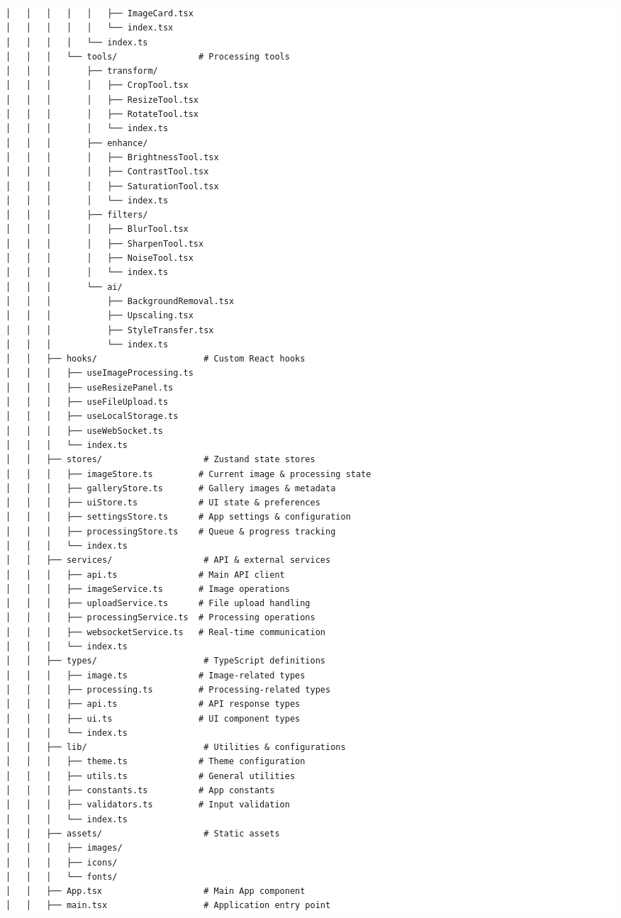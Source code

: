 ```
│   │   │   │   │   ├── ImageCard.tsx
│   │   │   │   │   └── index.tsx
│   │   │   │   └── index.ts
│   │   │   └── tools/                # Processing tools
│   │   │       ├── transform/
│   │   │       │   ├── CropTool.tsx
│   │   │       │   ├── ResizeTool.tsx
│   │   │       │   ├── RotateTool.tsx
│   │   │       │   └── index.ts
│   │   │       ├── enhance/
│   │   │       │   ├── BrightnessTool.tsx
│   │   │       │   ├── ContrastTool.tsx
│   │   │       │   ├── SaturationTool.tsx
│   │   │       │   └── index.ts
│   │   │       ├── filters/
│   │   │       │   ├── BlurTool.tsx
│   │   │       │   ├── SharpenTool.tsx
│   │   │       │   ├── NoiseTool.tsx
│   │   │       │   └── index.ts
│   │   │       └── ai/
│   │   │           ├── BackgroundRemoval.tsx
│   │   │           ├── Upscaling.tsx
│   │   │           ├── StyleTransfer.tsx
│   │   │           └── index.ts
│   │   ├── hooks/                     # Custom React hooks
│   │   │   ├── useImageProcessing.ts
│   │   │   ├── useResizePanel.ts
│   │   │   ├── useFileUpload.ts
│   │   │   ├── useLocalStorage.ts
│   │   │   ├── useWebSocket.ts
│   │   │   └── index.ts
│   │   ├── stores/                    # Zustand state stores
│   │   │   ├── imageStore.ts         # Current image & processing state
│   │   │   ├── galleryStore.ts       # Gallery images & metadata
│   │   │   ├── uiStore.ts            # UI state & preferences
│   │   │   ├── settingsStore.ts      # App settings & configuration
│   │   │   ├── processingStore.ts    # Queue & progress tracking
│   │   │   └── index.ts
│   │   ├── services/                  # API & external services
│   │   │   ├── api.ts                # Main API client
│   │   │   ├── imageService.ts       # Image operations
│   │   │   ├── uploadService.ts      # File upload handling
│   │   │   ├── processingService.ts  # Processing operations
│   │   │   ├── websocketService.ts   # Real-time communication
│   │   │   └── index.ts
│   │   ├── types/                     # TypeScript definitions
│   │   │   ├── image.ts              # Image-related types
│   │   │   ├── processing.ts         # Processing-related types
│   │   │   ├── api.ts                # API response types
│   │   │   ├── ui.ts                 # UI component types
│   │   │   └── index.ts
│   │   ├── lib/                       # Utilities & configurations
│   │   │   ├── theme.ts              # Theme configuration
│   │   │   ├── utils.ts              # General utilities
│   │   │   ├── constants.ts          # App constants
│   │   │   ├── validators.ts         # Input validation
│   │   │   └── index.ts
│   │   ├── assets/                    # Static assets
│   │   │   ├── images/
│   │   │   ├── icons/
│   │   │   └── fonts/
│   │   ├── App.tsx                    # Main App component
│   │   ├── main.tsx                   # Application entry point
```